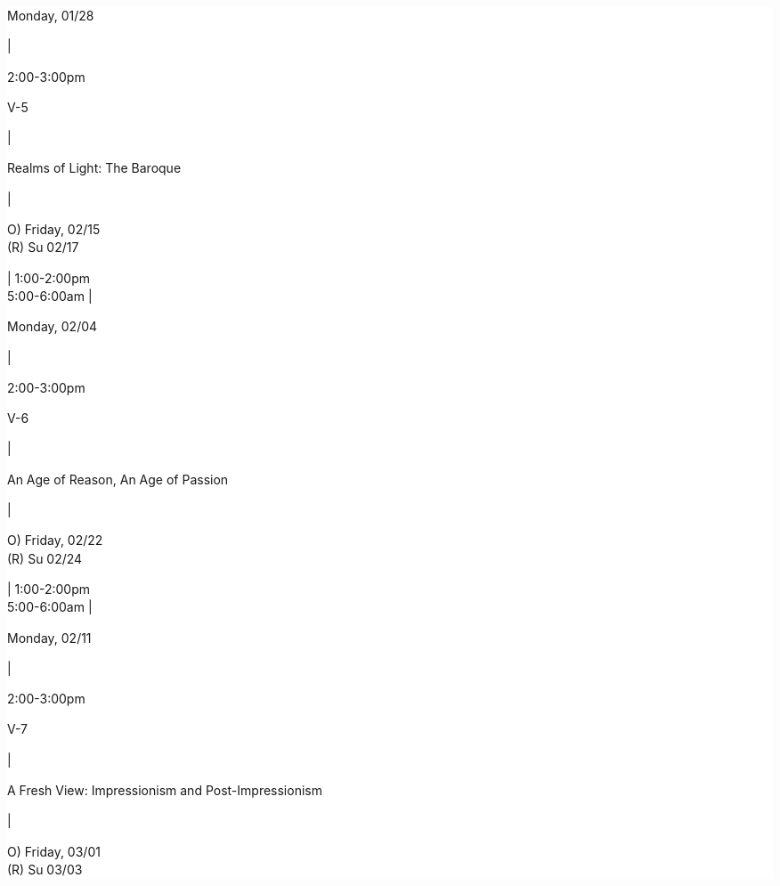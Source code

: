 Monday, 01/28

|

2:00-3:00pm  
  
V-5

|

Realms of Light: The Baroque

|

O) Friday, 02/15  
(R) Su 02/17

|  1:00-2:00pm  
5:00-6:00am |

Monday, 02/04

|

2:00-3:00pm  
  
V-6

|

An Age of Reason, An Age of Passion

|

O) Friday, 02/22  
(R) Su 02/24

|  1:00-2:00pm  
5:00-6:00am |

Monday, 02/11

|

2:00-3:00pm  
  
V-7

|

A Fresh View: Impressionism and Post-Impressionism

|

O) Friday, 03/01  
(R) Su 03/03
